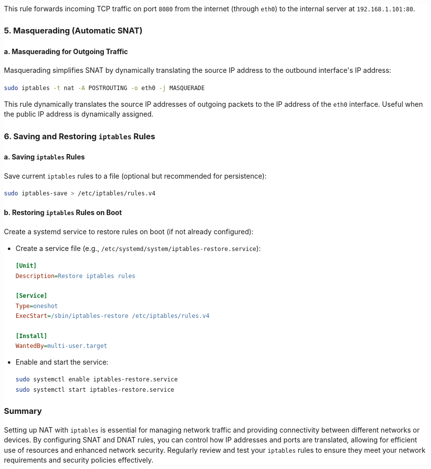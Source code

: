 This rule forwards incoming TCP traffic on port `8080` from the internet (through `eth0`) to the internal server at `192.168.1.101:80`.

### 5. **Masquerading (Automatic SNAT)**

#### a. **Masquerading for Outgoing Traffic**

Masquerading simplifies SNAT by dynamically translating the source IP address to the outbound interface's IP address:

```bash
sudo iptables -t nat -A POSTROUTING -o eth0 -j MASQUERADE
```

This rule dynamically translates the source IP addresses of outgoing packets to the IP address of the `eth0` interface. Useful when the public IP address is dynamically assigned.

### 6. **Saving and Restoring `iptables` Rules**

#### a. **Saving `iptables` Rules**

Save current `iptables` rules to a file (optional but recommended for persistence):

```bash
sudo iptables-save > /etc/iptables/rules.v4
```

#### b. **Restoring `iptables` Rules on Boot**

Create a systemd service to restore rules on boot (if not already configured):

- Create a service file (e.g., `/etc/systemd/system/iptables-restore.service`):

  ```ini
  [Unit]
  Description=Restore iptables rules

  [Service]
  Type=oneshot
  ExecStart=/sbin/iptables-restore /etc/iptables/rules.v4

  [Install]
  WantedBy=multi-user.target
  ```

- Enable and start the service:

  ```bash
  sudo systemctl enable iptables-restore.service
  sudo systemctl start iptables-restore.service
  ```

### Summary

Setting up NAT with `iptables` is essential for managing network traffic and providing connectivity between different networks or devices. By configuring SNAT and DNAT rules, you can control how IP addresses and ports are translated, allowing for efficient use of resources and enhanced network security. Regularly review and test your `iptables` rules to ensure they meet your network requirements and security policies effectively.
